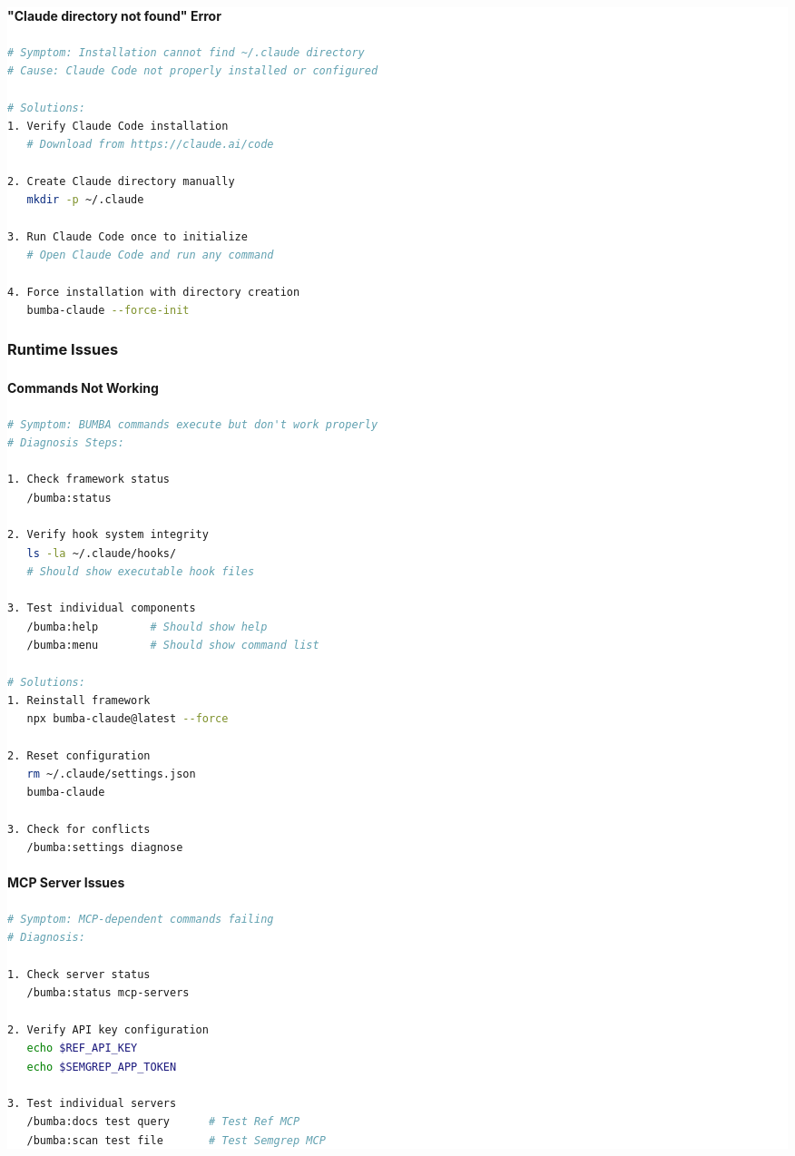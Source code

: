 #### "Claude directory not found" Error
```bash
# Symptom: Installation cannot find ~/.claude directory
# Cause: Claude Code not properly installed or configured

# Solutions:
1. Verify Claude Code installation
   # Download from https://claude.ai/code

2. Create Claude directory manually
   mkdir -p ~/.claude

3. Run Claude Code once to initialize
   # Open Claude Code and run any command

4. Force installation with directory creation
   bumba-claude --force-init
```

### Runtime Issues

#### Commands Not Working
```bash
# Symptom: BUMBA commands execute but don't work properly
# Diagnosis Steps:

1. Check framework status
   /bumba:status

2. Verify hook system integrity
   ls -la ~/.claude/hooks/
   # Should show executable hook files

3. Test individual components
   /bumba:help        # Should show help
   /bumba:menu        # Should show command list

# Solutions:
1. Reinstall framework
   npx bumba-claude@latest --force

2. Reset configuration
   rm ~/.claude/settings.json
   bumba-claude

3. Check for conflicts
   /bumba:settings diagnose
```

#### MCP Server Issues
```bash
# Symptom: MCP-dependent commands failing
# Diagnosis:

1. Check server status
   /bumba:status mcp-servers

2. Verify API key configuration
   echo $REF_API_KEY
   echo $SEMGREP_APP_TOKEN

3. Test individual servers
   /bumba:docs test query      # Test Ref MCP
   /bumba:scan test file       # Test Semgrep MCP
```
